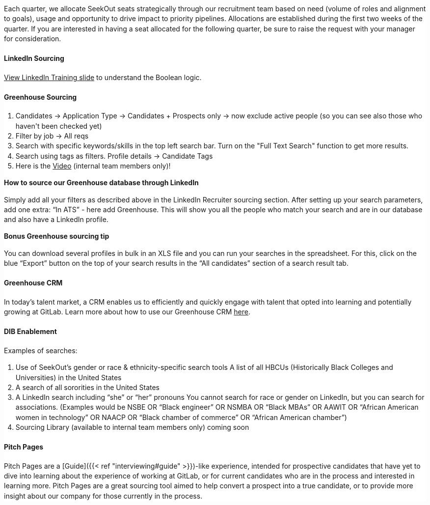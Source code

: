 Each quarter, we allocate SeekOut seats strategically through our recruitment team based on need (volume of roles and alignment to goals), usage and opportunity to drive impact to priority pipelines. Allocations are established during the first two weeks of the quarter. If you are interested in having a seat allocated for the following quarter, be sure to raise the request with your manager for consideration.

#### LinkedIn Sourcing

[View LinkedIn Training slide](https://docs.google.com/presentation/d/1W9PvVp2uGFsWHFTQrAd5ZjgzfAMmS_dQI6R7Lg7XDJc/edit#slide=id.g7ba34d75e8_0_16) to understand the Boolean logic.

#### Greenhouse Sourcing

1. Candidates -> Application Type -> Candidates + Prospects only -> now exclude active people (so you can see also those who haven't been checked yet)
1. Filter by job  -> All reqs
1. Search with specific keywords/skills in the top left search bar. Turn on the "Full Text Search" function to get more results.
1. Search using tags as filters. Profile details -> Candidate Tags
1. Here is the [Video](https://drive.google.com/file/d/1pojTfH5S08T_1mMbbGT682URRO_nW4tm/view?usp=sharing) (internal team members only)!

**How to source our Greenhouse database through LinkedIn**

Simply add all your filters as described above in the LinkedIn Recruiter sourcing section. After setting up your search parameters, add one extra: “In ATS” - here add Greenhouse. This will show you all the people who match your search and are in our database and also have a LinkedIn profile.

**Bonus Greenhouse sourcing tip**

You can download several profiles in bulk in an XLS file and you can run your searches in the spreadsheet. For this, click on the blue “Export” button on the top of your search results in the “All candidates” section of a search result tab.

#### Greenhouse CRM

In today’s talent market, a CRM enables us to efficiently and quickly engage with talent that opted into learning and potentially growing at GitLab. Learn more about how to use our Greenhouse CRM [here](https://docs.google.com/document/d/16DzE9bsgeflGiRMntncdhMTc6CpHjE5hlQqOnLBQpwo/edit).

#### DIB Enablement

Examples of searches:

1. Use of SeekOut’s gender or race & ethnicity-specific search tools
A list of all HBCUs (Historically Black Colleges and Universities) in the United States
1. A search of all sororities in the United States
1. A LinkedIn search including “she” or “her” pronouns
You cannot search for race or gender on LinkedIn, but you can search for associations. (Examples would be NSBE OR “Black engineer” OR NSMBA OR “Black MBAs” OR AAWIT OR “African American women in technology” OR NAACP OR “Black chamber of commerce” OR “African American chamber”)
1. Sourcing Library (available to internal team members only) coming soon

#### Pitch Pages

Pitch Pages are a [Guide]({{< ref "interviewing#guide" >}})-like experience, intended for prospective candidates that have yet to dive into learning about the experience of working at GitLab, or for current candidates who are in the process and interested in learning more. Pitch Pages are a great sourcing tool aimed to help convert a prospect into a true candidate, or to provide more insight about our company for those currently in the process.
